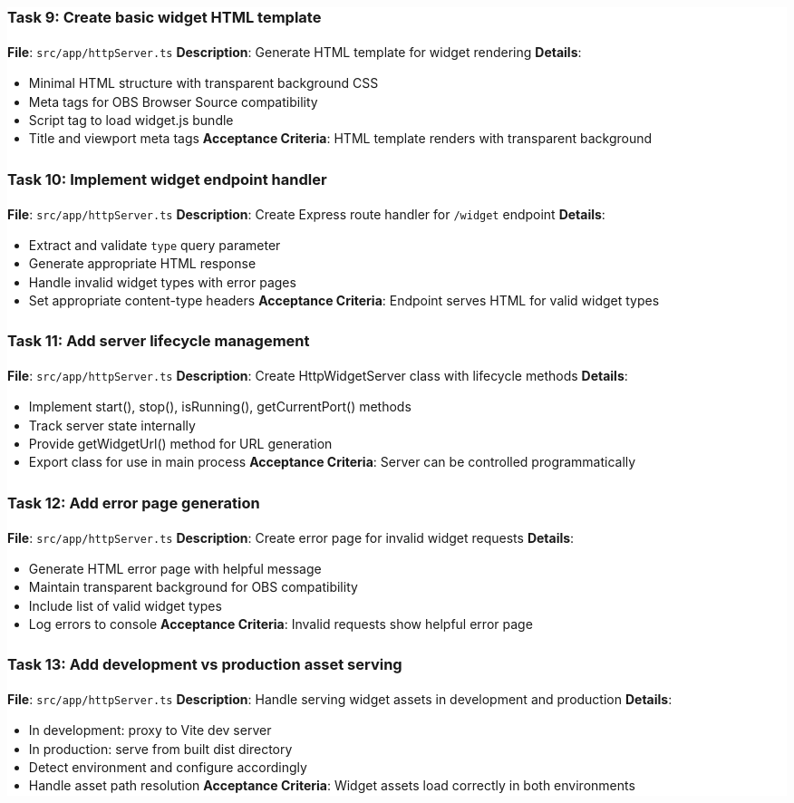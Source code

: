 ### Task 9: Create basic widget HTML template
**File**: `src/app/httpServer.ts`
**Description**: Generate HTML template for widget rendering
**Details**:
- Minimal HTML structure with transparent background CSS
- Meta tags for OBS Browser Source compatibility
- Script tag to load widget.js bundle
- Title and viewport meta tags
**Acceptance Criteria**: HTML template renders with transparent background

### Task 10: Implement widget endpoint handler
**File**: `src/app/httpServer.ts`
**Description**: Create Express route handler for `/widget` endpoint
**Details**:
- Extract and validate `type` query parameter
- Generate appropriate HTML response
- Handle invalid widget types with error pages
- Set appropriate content-type headers
**Acceptance Criteria**: Endpoint serves HTML for valid widget types

### Task 11: Add server lifecycle management
**File**: `src/app/httpServer.ts`
**Description**: Create HttpWidgetServer class with lifecycle methods
**Details**:
- Implement start(), stop(), isRunning(), getCurrentPort() methods
- Track server state internally
- Provide getWidgetUrl() method for URL generation
- Export class for use in main process
**Acceptance Criteria**: Server can be controlled programmatically

### Task 12: Add error page generation
**File**: `src/app/httpServer.ts`
**Description**: Create error page for invalid widget requests
**Details**:
- Generate HTML error page with helpful message
- Maintain transparent background for OBS compatibility
- Include list of valid widget types
- Log errors to console
**Acceptance Criteria**: Invalid requests show helpful error page

### Task 13: Add development vs production asset serving
**File**: `src/app/httpServer.ts`
**Description**: Handle serving widget assets in development and production
**Details**:
- In development: proxy to Vite dev server
- In production: serve from built dist directory
- Detect environment and configure accordingly
- Handle asset path resolution
**Acceptance Criteria**: Widget assets load correctly in both environments
